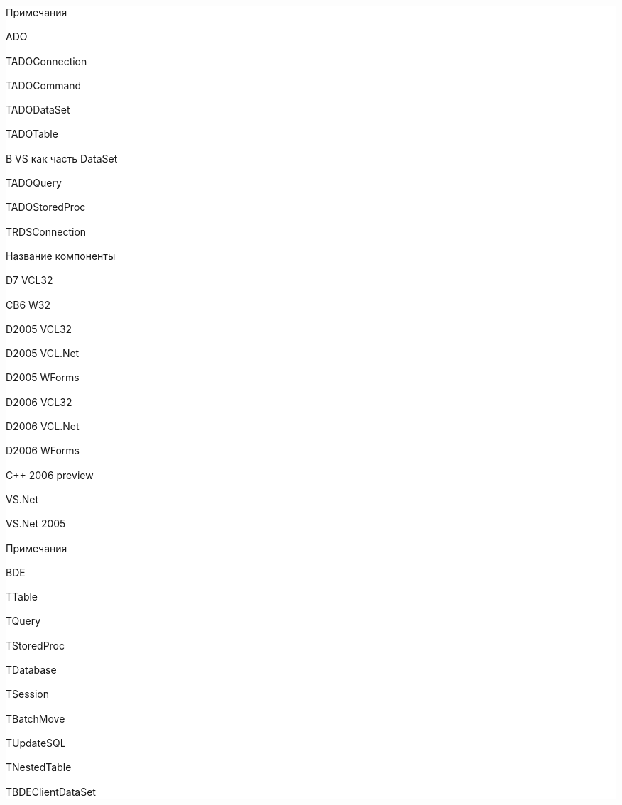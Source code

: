 Примечания

ADO

TADOConnection

TADOCommand

TADODataSet

TADOTable

В VS как часть DataSet

TADOQuery

TADOStoredProc

TRDSConnection

Название компоненты

D7 VCL32

CB6 W32

D2005 VCL32

D2005 VCL.Net

D2005 WForms

D2006 VCL32

D2006 VCL.Net

D2006 WForms

C++ 2006 preview

VS.Net

VS.Net 2005

Примечания

BDE

TTable

TQuery

TStoredProc

TDatabase

TSession

TBatchMove

TUpdateSQL

TNestedTable

TBDEClientDataSet
